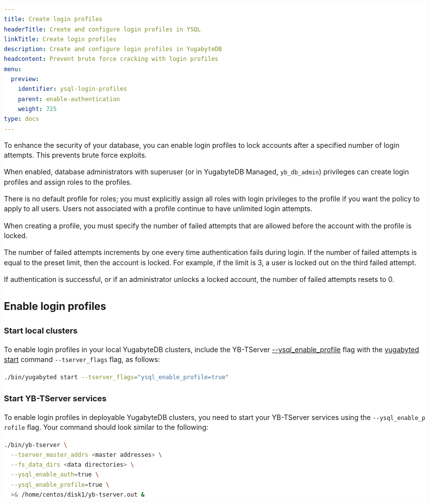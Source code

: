 ```yaml
---
title: Create login profiles
headerTitle: Create and configure login profiles in YSQL
linkTitle: Create login profiles
description: Create and configure login profiles in YugabyteDB
headcontent: Prevent brute force cracking with login profiles
menu:
  preview:
    identifier: ysql-login-profiles
    parent: enable-authentication
    weight: 725
type: docs
---
```


To enhance the security of your database, you can enable login profiles to lock accounts after a specified number of login attempts. This prevents brute force exploits.

When enabled, database administrators with superuser (or in YugabyteDB Managed, `yb_db_admin`) privileges can create login profiles and assign roles to the profiles.

There is no default profile for roles; you must explicitly assign all roles with login privileges to the profile if you want the policy to apply to all users. Users not associated with a profile continue to have unlimited login attempts.

When creating a profile, you must specify the number of failed attempts that are allowed before the account with the profile is locked.

The number of failed attempts increments by one every time authentication fails during login. If the number of failed attempts is equal to the preset limit, then the account is locked. For example, if the limit is 3, a user is locked out on the third failed attempt.

If authentication is successful, or if an administrator unlocks a locked account, the number of failed attempts resets to 0.

## Enable login profiles

### Start local clusters

To enable login profiles in your local YugabyteDB clusters, include the YB-TServer [--ysql_enable_profile](../../../reference/configuration/yb-tserver/#ysql-enable-profile) flag with the [yugabyted start](../../../reference/configuration/yugabyted/#start) command `--tserver_flags` flag, as follows:

```sh
./bin/yugabyted start --tserver_flags="ysql_enable_profile=true"
```

### Start YB-TServer services

To enable login profiles in deployable YugabyteDB clusters, you need to start your YB-TServer services using the `--ysql_enable_profile` flag. Your command should look similar to the following:

```sh
./bin/yb-tserver \
  --tserver_master_addrs <master addresses> \
  --fs_data_dirs <data directories> \
  --ysql_enable_auth=true \
  --ysql_enable_profile=true \
  >& /home/centos/disk1/yb-tserver.out &
```
